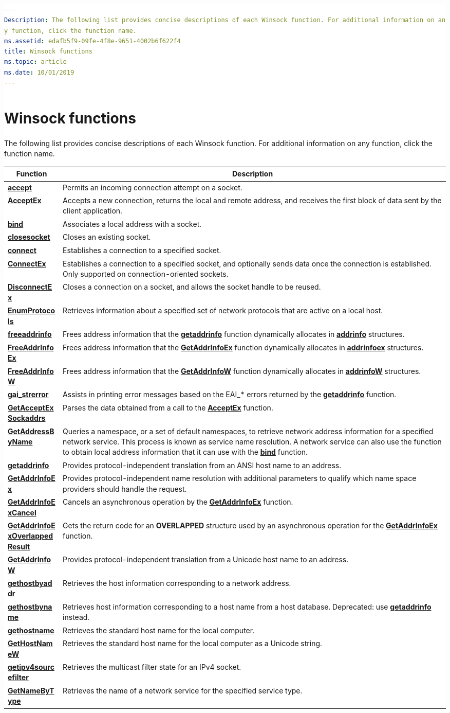 ```yaml
---
Description: The following list provides concise descriptions of each Winsock function. For additional information on any function, click the function name.
ms.assetid: edafb5f9-09fe-4f8e-9651-4002b6f622f4
title: Winsock functions
ms.topic: article
ms.date: 10/01/2019
---
```


# Winsock functions

The following list provides concise descriptions of each Winsock function. For additional information on any function, click the function name.

| Function | Description |
|-|-|
| [**accept**](/windows/win32/api/Winsock2/nf-winsock2-accept) | Permits an incoming connection attempt on a socket. |
| [**AcceptEx**](https://msdn.microsoft.com/en-us/library/ms737524(v=VS.85).aspx) | Accepts a new connection, returns the local and remote address, and receives the first block of data sent by the client application. |
| [**bind**](/windows/win32/api/winsock/nf-winsock-bind) | Associates a local address with a socket. |
| [**closesocket**](/windows/win32/api/winsock/nf-winsock-closesocket) | Closes an existing socket. |
| [**connect**](/windows/win32/api/Winsock2/nf-winsock2-connect) | Establishes a connection to a specified socket. |
| [**ConnectEx**](/windows/win32/api/Mswsock/nc-mswsock-lpfn_connectex) | Establishes a connection to a specified socket, and optionally sends data once the connection is established. Only supported on connection-oriented sockets. |
| [**DisconnectEx**](https://msdn.microsoft.com/en-us/library/ms737757(v=VS.85).aspx) | Closes a connection on a socket, and allows the socket handle to be reused. |
| [**EnumProtocols**](/windows/win32/api/Nspapi/nf-nspapi-enumprotocolsa) | Retrieves information about a specified set of network protocols that are active on a local host. |
| [**freeaddrinfo**](/windows/win32/api/Ws2tcpip/nf-ws2tcpip-freeaddrinfo) | Frees address information that the [**getaddrinfo**](/windows/win32/api/Ws2tcpip/nf-ws2tcpip-getaddrinfo) function dynamically allocates in [**addrinfo**](https://msdn.microsoft.com/en-us/library/ms737530(v=VS.85).aspx) structures. |
| [**FreeAddrInfoEx**](/windows/win32/api/Ws2tcpip/nf-ws2tcpip-freeaddrinfoex) | Frees address information that the [**GetAddrInfoEx**](/windows/win32/api/Ws2tcpip/nf-ws2tcpip-getaddrinfoexa) function dynamically allocates in [**addrinfoex**](/windows/win32/api/Ws2def/ns-ws2def-addrinfoexw) structures. |
| [**FreeAddrInfoW**](/windows/win32/api/Ws2tcpip/nf-ws2tcpip-freeaddrinfow) | Frees address information that the [**GetAddrInfoW**](/windows/win32/api/Ws2tcpip/nf-ws2tcpip-getaddrinfow) function dynamically allocates in [**addrinfoW**](/windows/win32/api/Ws2def/ns-ws2def-addrinfow) structures. |
| [**gai\_strerror**](/windows/win32/api/Ws2tcpip/nf-ws2tcpip-gai_strerrora) | Assists in printing error messages based on the EAI\_\* errors returned by the [**getaddrinfo**](/windows/win32/api/Ws2tcpip/nf-ws2tcpip-getaddrinfo) function. |
| [**GetAcceptExSockaddrs**](https://msdn.microsoft.com/en-us/library/ms738516(v=VS.85).aspx) | Parses the data obtained from a call to the [**AcceptEx**](https://msdn.microsoft.com/en-us/library/ms737524(v=VS.85).aspx) function. |
| [**GetAddressByName**](/windows/win32/api/Nspapi/nf-nspapi-getaddressbynamea) | Queries a namespace, or a set of default namespaces, to retrieve network address information for a specified network service. This process is known as service name resolution. A network service can also use the function to obtain local address information that it can use with the [**bind**](/windows/win32/api/winsock/nf-winsock-bind) function. |
| [**getaddrinfo**](/windows/win32/api/Ws2tcpip/nf-ws2tcpip-getaddrinfo) | Provides protocol-independent translation from an ANSI host name to an address. |
| [**GetAddrInfoEx**](/windows/win32/api/Ws2tcpip/nf-ws2tcpip-getaddrinfoexa) | Provides protocol-independent name resolution with additional parameters to qualify which name space providers should handle the request. |
| [**GetAddrInfoExCancel**](/windows/win32/api/Ws2tcpip/nf-ws2tcpip-getaddrinfoexcancel) | Cancels an asynchronous operation by the [**GetAddrInfoEx**](/windows/win32/api/Ws2tcpip/nf-ws2tcpip-getaddrinfoexa) function. |
| [**GetAddrInfoExOverlappedResult**](/windows/win32/api/Ws2tcpip/nf-ws2tcpip-getaddrinfoexoverlappedresult) | Gets the return code for an **OVERLAPPED** structure used by an asynchronous operation for the [**GetAddrInfoEx**](/windows/win32/api/Ws2tcpip/nf-ws2tcpip-getaddrinfoexa) function. |
| [**GetAddrInfoW**](/windows/win32/api/Ws2tcpip/nf-ws2tcpip-getaddrinfow) | Provides protocol-independent translation from a Unicode host name to an address. |
| [**gethostbyaddr**](https://msdn.microsoft.com/en-us/library/ms738521(v=VS.85).aspx) | Retrieves the host information corresponding to a network address. |
| [**gethostbyname**](https://msdn.microsoft.com/en-us/library/ms738524(v=VS.85).aspx) | Retrieves host information corresponding to a host name from a host database. Deprecated: use [**getaddrinfo**](/windows/win32/api/Ws2tcpip/nf-ws2tcpip-getaddrinfo) instead. |
| [**gethostname**](/windows/win32/api/winsock/nf-winsock-gethostname) | Retrieves the standard host name for the local computer. |
| [**GetHostNameW**](/windows/win32/api/Winsock2/nf-winsock2-gethostnamew) | Retrieves the standard host name for the local computer as a Unicode string. |
| [**getipv4sourcefilter**](/windows/win32/api/Ws2tcpip/nf-ws2tcpip-getipv4sourcefilter) | Retrieves the multicast filter state for an IPv4 socket. |
| [**GetNameByType**](/windows/win32/api/Nspapi/nf-nspapi-getnamebytypea) | Retrieves the name of a network service for the specified service type. |